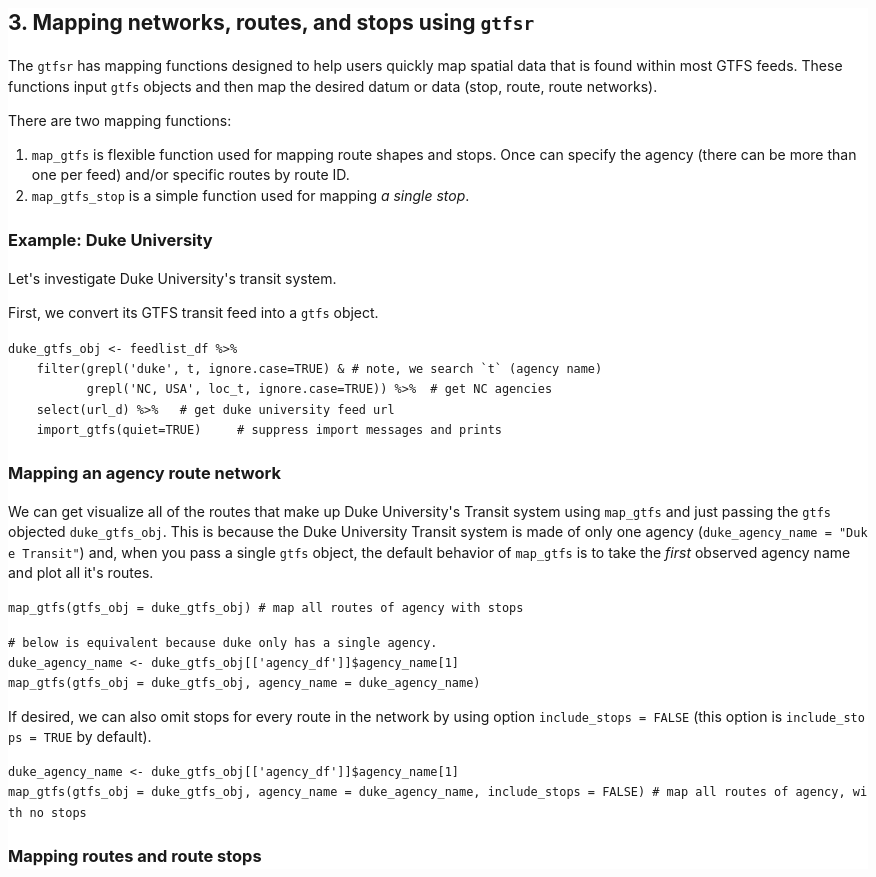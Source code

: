 
## 3. Mapping networks, routes, and stops using `gtfsr`

The `gtfsr` has mapping functions designed to help users quickly map spatial data that is found within most GTFS feeds. These functions input `gtfs` objects and then map the desired datum or data (stop, route, route networks).

There are two mapping functions:

1. `map_gtfs` is flexible function used for mapping route shapes and stops. Once can specify the agency (there can be more than one per feed) and/or specific routes by route ID.
2. `map_gtfs_stop` is a simple function used for mapping *a single stop*.


### Example: Duke University

Let's investigate Duke University's transit system.

First, we convert its GTFS transit feed into a `gtfs` object.

```{r duke-extract, include=TRUE}
duke_gtfs_obj <- feedlist_df %>%
    filter(grepl('duke', t, ignore.case=TRUE) & # note, we search `t` (agency name)
           grepl('NC, USA', loc_t, ignore.case=TRUE)) %>%  # get NC agencies
    select(url_d) %>%   # get duke university feed url
    import_gtfs(quiet=TRUE)     # suppress import messages and prints
```

### Mapping an agency route network

We can get visualize all of the routes that make up Duke University's Transit system using `map_gtfs` and just passing the `gtfs` objected `duke_gtfs_obj`. This is because the Duke University Transit system is made of only one agency (`duke_agency_name = "Duke Transit"`) and, when you pass a single `gtfs` object, the default behavior of `map_gtfs` is to take the *first* observed agency name and plot all it's routes.

```{r duke-map2, warning=FALSE, message=FALSE, echo=TRUE, eval=TRUE, cache=FALSE}
map_gtfs(gtfs_obj = duke_gtfs_obj) # map all routes of agency with stops
```


```{r duke-map2a, warning=FALSE, message=FALSE, echo=TRUE, eval=FALSE, cache=FALSE}
# below is equivalent because duke only has a single agency.
duke_agency_name <- duke_gtfs_obj[['agency_df']]$agency_name[1]
map_gtfs(gtfs_obj = duke_gtfs_obj, agency_name = duke_agency_name)
```

If desired, we can also omit stops for every route in the network by using option `include_stops = FALSE` (this option is `include_stops = TRUE` by default).

```{r duke-map2b, warning=FALSE, message=FALSE, echo=TRUE, eval=TRUE, cache=FALSE}
duke_agency_name <- duke_gtfs_obj[['agency_df']]$agency_name[1]
map_gtfs(gtfs_obj = duke_gtfs_obj, agency_name = duke_agency_name, include_stops = FALSE) # map all routes of agency, with no stops
```

### Mapping routes and route stops

